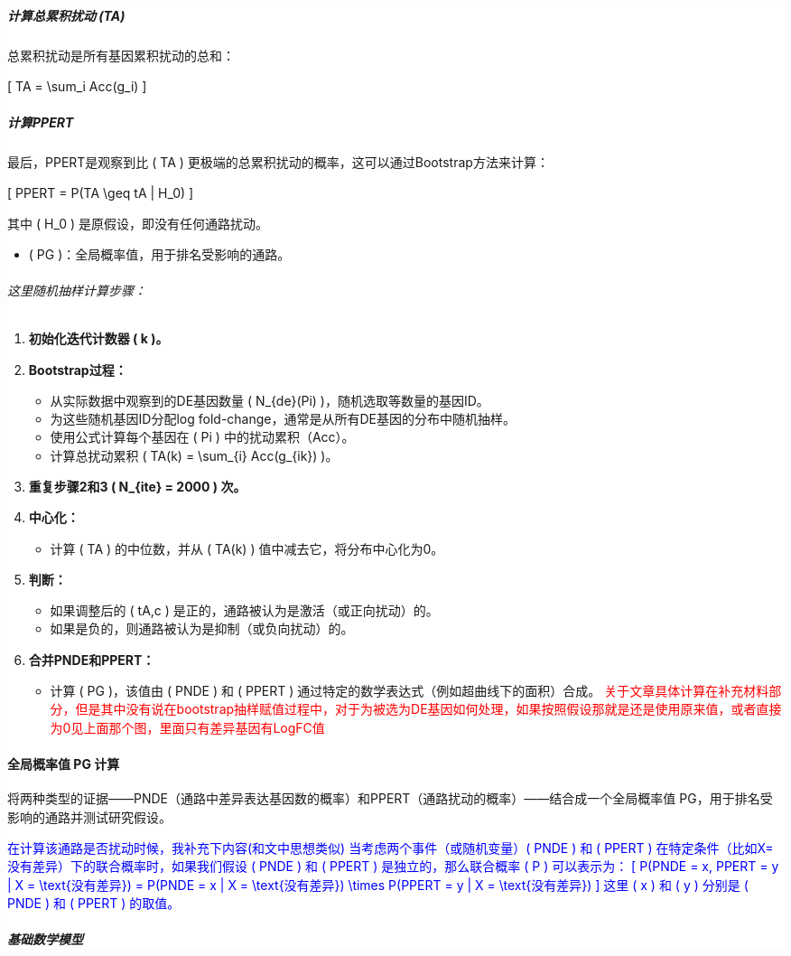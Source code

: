 ##### 计算总累积扰动 (TA)

总累积扰动是所有基因累积扰动的总和：

\[
TA = \sum_i Acc(g_i)
\]

##### 计算PPERT

最后，PPERT是观察到比 \( TA \) 更极端的总累积扰动的概率，这可以通过Bootstrap方法来计算：

\[
PPERT = P(TA \geq tA | H_0)
\]

其中 \( H_0 \) 是原假设，即没有任何通路扰动。


- \( PG \)：全局概率值，用于排名受影响的通路。


###### 这里随机抽样计算步骤：

1. **初始化迭代计数器 \( k \)。**
2. **Bootstrap过程：**
    - 从实际数据中观察到的DE基因数量 \( N_{de}(Pi) \)，随机选取等数量的基因ID。
    - 为这些随机基因ID分配log fold-change，通常是从所有DE基因的分布中随机抽样。
    - 使用公式计算每个基因在 \( Pi \) 中的扰动累积（Acc）。
    - 计算总扰动累积 \( TA(k) = \sum_{i} Acc(g_{ik}) \)。
3. **重复步骤2和3 \( N_{ite} = 2000 \) 次。**
4. **中心化：**
    - 计算 \( TA \) 的中位数，并从 \( TA(k) \) 值中减去它，将分布中心化为0。
5. **判断：**
    - 如果调整后的 \( tA,c \) 是正的，通路被认为是激活（或正向扰动）的。
    - 如果是负的，则通路被认为是抑制（或负向扰动）的。

6. **合并PNDE和PPERT：**
    - 计算 \( PG \)，该值由 \( PNDE \) 和 \( PPERT \) 通过特定的数学表达式（例如超曲线下的面积）合成。
    <span style="color:red">关于文章具体计算在补充材料部分，但是其中没有说在bootstrap抽样赋值过程中，对于为被选为DE基因如何处理，如果按照假设那就是还是使用原来值，或者直接为0见上面那个图，里面只有差异基因有LogFC值</span>

#### 全局概率值 PG 计算
将两种类型的证据——PNDE（通路中差异表达基因数的概率）和PPERT（通路扰动的概率）——结合成一个全局概率值 PG，用于排名受影响的通路并测试研究假设。

<span style="color:blue">在计算该通路是否扰动时候，我补充下内容(和文中思想类似)
当考虑两个事件（或随机变量）\( PNDE \) 和 \( PPERT \) 在特定条件（比如X=没有差异）下的联合概率时，如果我们假设 \( PNDE \) 和 \( PPERT \) 是独立的，那么联合概率 \( P \) 可以表示为：
\[
P(PNDE = x, PPERT = y | X = \text{没有差异}) = P(PNDE = x | X = \text{没有差异}) \times P(PPERT = y | X = \text{没有差异})
\]
这里 \( x \) 和 \( y \) 分别是 \( PNDE \) 和 \( PPERT \) 的取值。</span>



##### 基础数学模型

